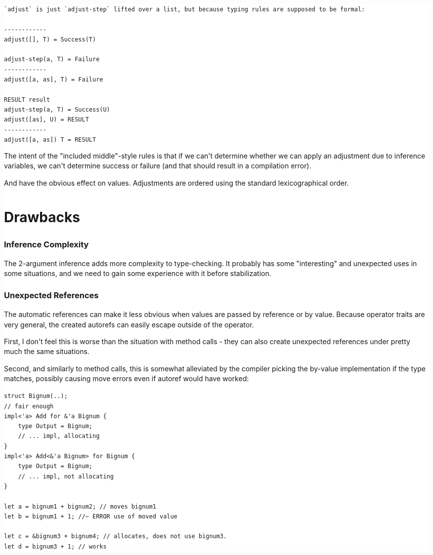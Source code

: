 ```
`adjust` is just `adjust-step` lifted over a list, but because typing rules are supposed to be formal:

------------
adjust([], T) = Success(T)

adjust-step(a, T) = Failure
------------
adjust([a, as], T) = Failure

RESULT result
adjust-step(a, T) = Success(U)
adjust([as], U) = RESULT
------------
adjust([a, as]) T = RESULT
```

The intent of the "included middle"-style rules is that if we can't determine whether we can apply an adjustment due to inference variables, we can't determine success or failure (and that should result in a compilation error).

And have the obvious effect on values. Adjustments are ordered using the standard lexicographical order.

# Drawbacks
[drawbacks]: #drawbacks

### Inference Complexity

The 2-argument inference adds more complexity to type-checking. It probably has some "interesting" and unexpected uses in some situations, and we need to gain some experience with it before stabilization.

### Unexpected References

The automatic references can make it less obvious when values are passed by reference or by value. Because operator traits are very general, the created autorefs can easily escape outside of the operator.

First, I don't feel this is worse than the situation with method calls - they can also create unexpected references under pretty much the same situations.

Second, and similarly to method calls, this is somewhat alleviated by the compiler picking the by-value implementation if the type matches, possibly causing move errors even if autoref would have worked:

```Rust,ignore
struct Bignum(..);
// fair enough
impl<'a> Add for &'a Bignum {
    type Output = Bignum;
    // ... impl, allocating
}
impl<'a> Add<&'a Bignum> for Bignum {
    type Output = Bignum;
    // ... impl, not allocating
}

let a = bignum1 + bignum2; // moves bignum1
let b = bignum1 + 1; //~ ERROR use of moved value

let c = &bignum3 + bignum4; // allocates, does not use bignum3.
let d = bignum3 + 1; // works
```


[summary]: #summary
[motivation]: #motivation
[guide-level-explanation]: #guide-level-explanation
[reference-level-explanation]: #reference-level-explanation
[alternatives]: #alternatives
[unresolved]: #unresolved-questions
[RFC 2111]: https://github.com/rust-lang/rfcs/pull/2111